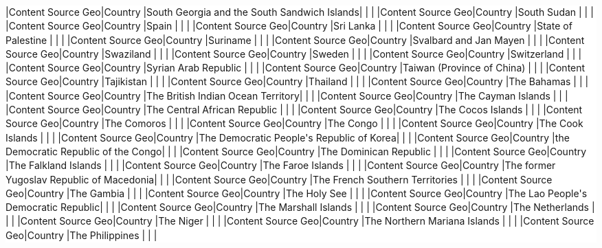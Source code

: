 |Content Source Geo|Country         |South Georgia and the South Sandwich Islands|                                    |    |
|Content Source Geo|Country         |South Sudan                      |                                    |    |
|Content Source Geo|Country         |Spain                            |                                    |    |
|Content Source Geo|Country         |Sri Lanka                        |                                    |    |
|Content Source Geo|Country         |State of Palestine               |                                    |    |
|Content Source Geo|Country         |Suriname                         |                                    |    |
|Content Source Geo|Country         |Svalbard and Jan Mayen           |                                    |    |
|Content Source Geo|Country         |Swaziland                        |                                    |    |
|Content Source Geo|Country         |Sweden                           |                                    |    |
|Content Source Geo|Country         |Switzerland                      |                                    |    |
|Content Source Geo|Country         |Syrian Arab Republic             |                                    |    |
|Content Source Geo|Country         |Taiwan (Province of China)       |                                    |    |
|Content Source Geo|Country         |Tajikistan                       |                                    |    |
|Content Source Geo|Country         |Thailand                         |                                    |    |
|Content Source Geo|Country         |The Bahamas                      |                                    |    |
|Content Source Geo|Country         |The British Indian Ocean Territory|                                    |    |
|Content Source Geo|Country         |The Cayman Islands               |                                    |    |
|Content Source Geo|Country         |The Central African Republic     |                                    |    |
|Content Source Geo|Country         |The Cocos Islands                |                                    |    |
|Content Source Geo|Country         |The Comoros                      |                                    |    |
|Content Source Geo|Country         |The Congo                        |                                    |    |
|Content Source Geo|Country         |The Cook Islands                 |                                    |    |
|Content Source Geo|Country         |The Democratic People's Republic of Korea|                                    |    |
|Content Source Geo|Country         |the Democratic Republic of the Congo|                                    |    |
|Content Source Geo|Country         |The Dominican Republic           |                                    |    |
|Content Source Geo|Country         |The Falkland Islands             |                                    |    |
|Content Source Geo|Country         |The Faroe Islands                |                                    |    |
|Content Source Geo|Country         |The former Yugoslav Republic of Macedonia|                                    |    |
|Content Source Geo|Country         |The French Southern Territories  |                                    |    |
|Content Source Geo|Country         |The Gambia                       |                                    |    |
|Content Source Geo|Country         |The Holy See                     |                                    |    |
|Content Source Geo|Country         |The Lao People's Democratic Republic|                                    |    |
|Content Source Geo|Country         |The Marshall Islands             |                                    |    |
|Content Source Geo|Country         |The Netherlands                  |                                    |    |
|Content Source Geo|Country         |The Niger                        |                                    |    |
|Content Source Geo|Country         |The Northern Mariana Islands     |                                    |    |
|Content Source Geo|Country         |The Philippines                  |                                    |    |